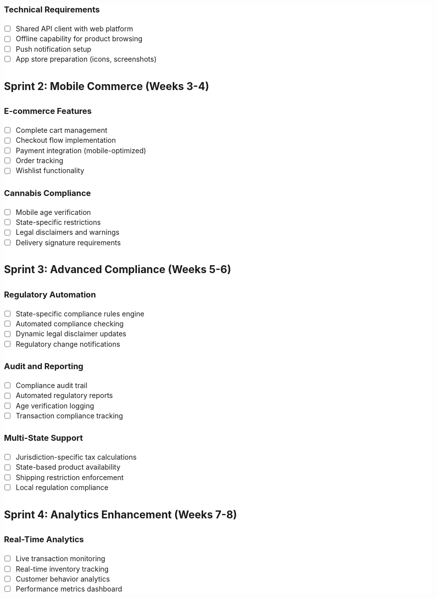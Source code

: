 ### Technical Requirements
- [ ] Shared API client with web platform
- [ ] Offline capability for product browsing
- [ ] Push notification setup
- [ ] App store preparation (icons, screenshots)

## Sprint 2: Mobile Commerce (Weeks 3-4)

### E-commerce Features
- [ ] Complete cart management
- [ ] Checkout flow implementation
- [ ] Payment integration (mobile-optimized)
- [ ] Order tracking
- [ ] Wishlist functionality

### Cannabis Compliance
- [ ] Mobile age verification
- [ ] State-specific restrictions
- [ ] Legal disclaimers and warnings
- [ ] Delivery signature requirements

## Sprint 3: Advanced Compliance (Weeks 5-6)

### Regulatory Automation
- [ ] State-specific compliance rules engine
- [ ] Automated compliance checking
- [ ] Dynamic legal disclaimer updates
- [ ] Regulatory change notifications

### Audit and Reporting
- [ ] Compliance audit trail
- [ ] Automated regulatory reports
- [ ] Age verification logging
- [ ] Transaction compliance tracking

### Multi-State Support
- [ ] Jurisdiction-specific tax calculations
- [ ] State-based product availability
- [ ] Shipping restriction enforcement
- [ ] Local regulation compliance

## Sprint 4: Analytics Enhancement (Weeks 7-8)

### Real-Time Analytics
- [ ] Live transaction monitoring
- [ ] Real-time inventory tracking
- [ ] Customer behavior analytics
- [ ] Performance metrics dashboard
